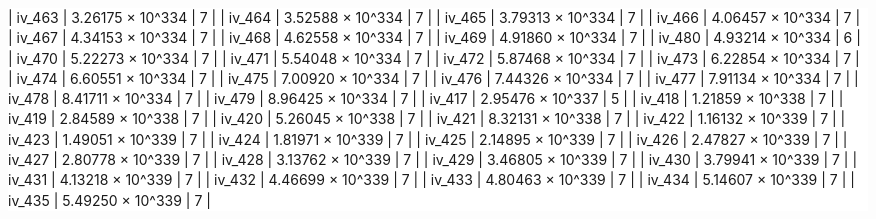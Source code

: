| iv_463 | 3.26175 × 10^334 | 7 |
| iv_464 | 3.52588 × 10^334 | 7 |
| iv_465 | 3.79313 × 10^334 | 7 |
| iv_466 | 4.06457 × 10^334 | 7 |
| iv_467 | 4.34153 × 10^334 | 7 |
| iv_468 | 4.62558 × 10^334 | 7 |
| iv_469 | 4.91860 × 10^334 | 7 |
| iv_480 | 4.93214 × 10^334 | 6 |
| iv_470 | 5.22273 × 10^334 | 7 |
| iv_471 | 5.54048 × 10^334 | 7 |
| iv_472 | 5.87468 × 10^334 | 7 |
| iv_473 | 6.22854 × 10^334 | 7 |
| iv_474 | 6.60551 × 10^334 | 7 |
| iv_475 | 7.00920 × 10^334 | 7 |
| iv_476 | 7.44326 × 10^334 | 7 |
| iv_477 | 7.91134 × 10^334 | 7 |
| iv_478 | 8.41711 × 10^334 | 7 |
| iv_479 | 8.96425 × 10^334 | 7 |
| iv_417 | 2.95476 × 10^337 | 5 |
| iv_418 | 1.21859 × 10^338 | 7 |
| iv_419 | 2.84589 × 10^338 | 7 |
| iv_420 | 5.26045 × 10^338 | 7 |
| iv_421 | 8.32131 × 10^338 | 7 |
| iv_422 | 1.16132 × 10^339 | 7 |
| iv_423 | 1.49051 × 10^339 | 7 |
| iv_424 | 1.81971 × 10^339 | 7 |
| iv_425 | 2.14895 × 10^339 | 7 |
| iv_426 | 2.47827 × 10^339 | 7 |
| iv_427 | 2.80778 × 10^339 | 7 |
| iv_428 | 3.13762 × 10^339 | 7 |
| iv_429 | 3.46805 × 10^339 | 7 |
| iv_430 | 3.79941 × 10^339 | 7 |
| iv_431 | 4.13218 × 10^339 | 7 |
| iv_432 | 4.46699 × 10^339 | 7 |
| iv_433 | 4.80463 × 10^339 | 7 |
| iv_434 | 5.14607 × 10^339 | 7 |
| iv_435 | 5.49250 × 10^339 | 7 |